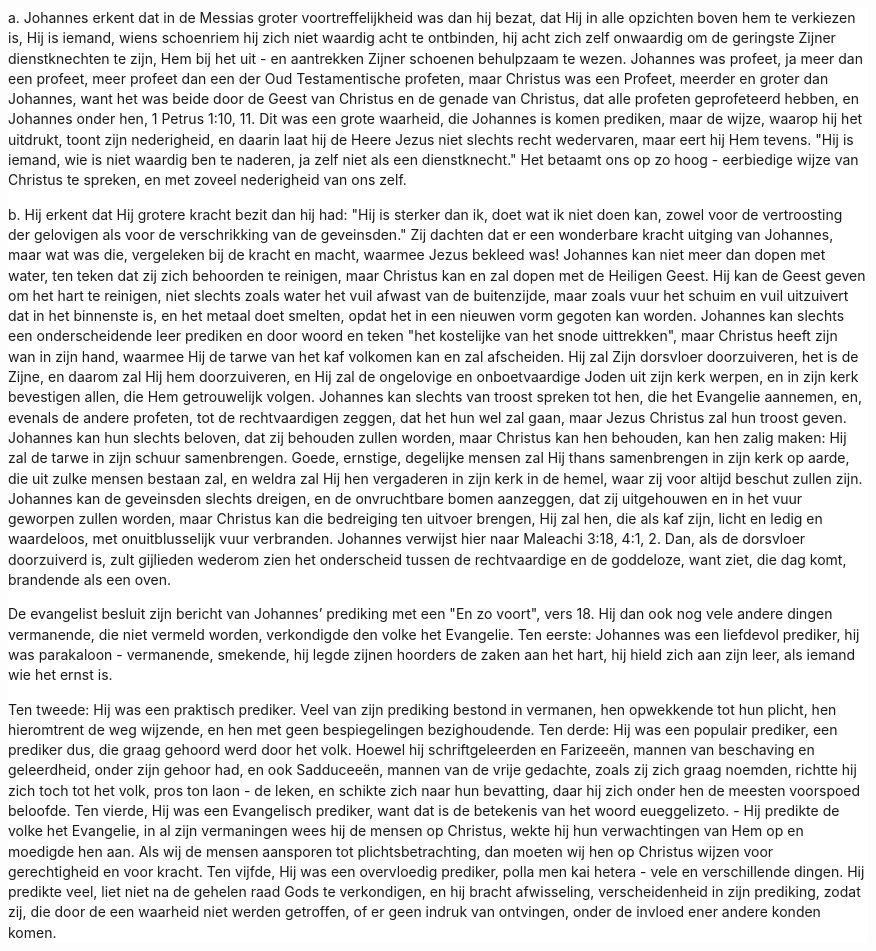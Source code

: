 a. Johannes erkent dat in de Messias groter voortreffelijkheid was dan hij bezat, dat Hij in alle opzichten boven hem te verkiezen is, Hij is iemand, wiens schoenriem hij zich niet waardig acht te ontbinden, hij acht zich zelf onwaardig om de geringste Zijner dienstknechten te zijn, Hem bij het uit - en aantrekken Zijner schoenen behulpzaam te wezen. Johannes was profeet, ja meer dan een profeet, meer profeet dan een der Oud Testamentische profeten, maar Christus was een Profeet, meerder en groter dan Johannes, want het was beide door de Geest van Christus en de genade van Christus, dat alle profeten geprofeteerd hebben, en Johannes onder hen, 1 Petrus 1:10, 11. Dit was een grote waarheid, die Johannes is komen prediken, maar de wijze, waarop hij het uitdrukt, toont zijn nederigheid, en daarin laat hij de Heere Jezus niet slechts recht wedervaren, maar eert hij Hem tevens. "Hij is iemand, wie is niet waardig ben te naderen, ja zelf niet als een dienstknecht." Het betaamt ons op zo hoog - eerbiedige wijze van Christus te spreken, en met zoveel nederigheid van ons zelf. 

b. Hij erkent dat Hij grotere kracht bezit dan hij had: "Hij is sterker dan ik, doet wat ik niet doen kan, zowel voor de vertroosting der gelovigen als voor de verschrikking van de geveinsden." Zij dachten dat er een wonderbare kracht uitging van Johannes, maar wat was die, vergeleken bij de kracht en macht, waarmee Jezus bekleed was! Johannes kan niet meer dan dopen met water, ten teken dat zij zich behoorden te reinigen, maar Christus kan en zal dopen met de Heiligen Geest. Hij kan de Geest geven om het hart te reinigen, niet slechts zoals water het vuil afwast van de buitenzijde, maar zoals vuur het schuim en vuil uitzuivert dat in het binnenste is, en het metaal doet smelten, opdat het in een nieuwen vorm gegoten kan worden. Johannes kan slechts een onderscheidende leer prediken en door woord en teken "het kostelijke van het snode uittrekken", maar Christus heeft zijn wan in zijn hand, waarmee Hij de tarwe van het kaf volkomen kan en zal afscheiden. Hij zal Zijn dorsvloer doorzuiveren, het is de Zijne, en daarom zal Hij hem doorzuiveren, en Hij zal de ongelovige en onboetvaardige Joden uit zijn kerk werpen, en in zijn kerk bevestigen allen, die Hem getrouwelijk volgen. 
Johannes kan slechts van troost spreken tot hen, die het Evangelie aannemen, en, evenals de andere profeten, tot de rechtvaardigen zeggen, dat het hun wel zal gaan, maar Jezus Christus zal hun troost geven. Johannes kan hun slechts beloven, dat zij behouden zullen worden, maar Christus kan hen behouden, kan hen zalig maken: Hij zal de tarwe in zijn schuur samenbrengen. Goede, ernstige, degelijke mensen zal Hij thans samenbrengen in zijn kerk op aarde, die uit zulke mensen bestaan zal, en weldra zal Hij hen vergaderen in zijn kerk in de hemel, waar zij voor altijd beschut zullen zijn. Johannes kan de geveinsden slechts dreigen, en de onvruchtbare bomen aanzeggen, dat zij uitgehouwen en in het vuur geworpen zullen worden, maar Christus kan die bedreiging ten uitvoer brengen, Hij zal hen, die als kaf zijn, licht en ledig en waardeloos, met onuitblusselijk vuur verbranden. Johannes verwijst hier naar Maleachi 3:18, 4:1, 2. 
Dan, als de dorsvloer doorzuiverd is, zult gijlieden wederom zien het onderscheid tussen de rechtvaardige en de goddeloze, want ziet, die dag komt, brandende als een oven. 

De evangelist besluit zijn bericht van Johannes’ prediking met een "En zo voort", vers 18. Hij dan ook nog vele andere dingen vermanende, die niet vermeld worden, verkondigde den volke het Evangelie. 
Ten eerste: Johannes was een liefdevol prediker, hij was parakaloon - vermanende, smekende, hij legde zijnen hoorders de zaken aan het hart, hij hield zich aan zijn leer, als iemand wie het ernst is. 

Ten tweede: Hij was een praktisch prediker. Veel van zijn prediking bestond in vermanen, hen opwekkende tot hun plicht, hen hieromtrent de weg wijzende, en hen met geen bespiegelingen bezighoudende. 
Ten derde: Hij was een populair prediker, een prediker dus, die graag gehoord werd door het volk. Hoewel hij schriftgeleerden en Farizeeën, mannen van beschaving en geleerdheid, onder zijn gehoor had, en ook Sadduceeën, mannen van de vrije gedachte, zoals zij zich graag noemden, richtte hij zich toch tot het volk, pros ton laon - de leken, en schikte zich naar hun bevatting, daar hij zich onder hen de meesten voorspoed beloofde. 
Ten vierde, Hij was een Evangelisch prediker, want dat is de betekenis van het woord eueggelizeto. - Hij predikte de volke het Evangelie, in al zijn vermaningen wees hij de mensen op Christus, wekte hij hun verwachtingen van Hem op en moedigde hen aan. Als wij de mensen aansporen tot plichtsbetrachting, dan moeten wij hen op Christus wijzen voor gerechtigheid en voor kracht. 
Ten vijfde, Hij was een overvloedig prediker, polla men kai hetera - vele en verschillende dingen. Hij predikte veel, liet niet na de gehelen raad Gods te verkondigen, en hij bracht afwisseling, verscheidenheid in zijn prediking, zodat zij, die door de een waarheid niet werden getroffen, of er geen indruk van ontvingen, onder de invloed ener andere konden komen. 
